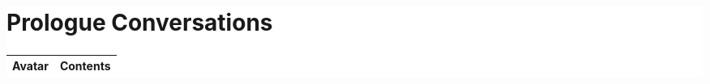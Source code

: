 # Prologue Conversations

| Avatar                                                                                                                                                                                                             | Contents                                                                                                                                                                                                                                                                                                                                                                                                                                                                                                                                                                                                                                                                                                                                                                                                                                                                                                                                                                                                                                                                                                                                                                                                                                                                                                                                                                                                                                                                                                                                                                                                                                                                                                                                                                                                                                                                                                                                                                                                                                                                                                                      |
| ------------------------------------------------------------------------------------------------------------------------------------------------------------------------------------------------------------------ | ----------------------------------------------------------------------------------------------------------------------------------------------------------------------------------------------------------------------------------------------------------------------------------------------------------------------------------------------------------------------------------------------------------------------------------------------------------------------------------------------------------------------------------------------------------------------------------------------------------------------------------------------------------------------------------------------------------------------------------------------------------------------------------------------------------------------------------------------------------------------------------------------------------------------------------------------------------------------------------------------------------------------------------------------------------------------------------------------------------------------------------------------------------------------------------------------------------------------------------------------------------------------------------------------------------------------------------------------------------------------------------------------------------------------------------------------------------------------------------------------------------------------------------------------------------------------------------------------------------------------------------------------------------------------------------------------------------------------------------------------------------------------------------------------------------------------------------------------------------------------------------------------------------------------------------------------------------------------------------------------------------------------------------------------------------------------------------------------------------------------------- |